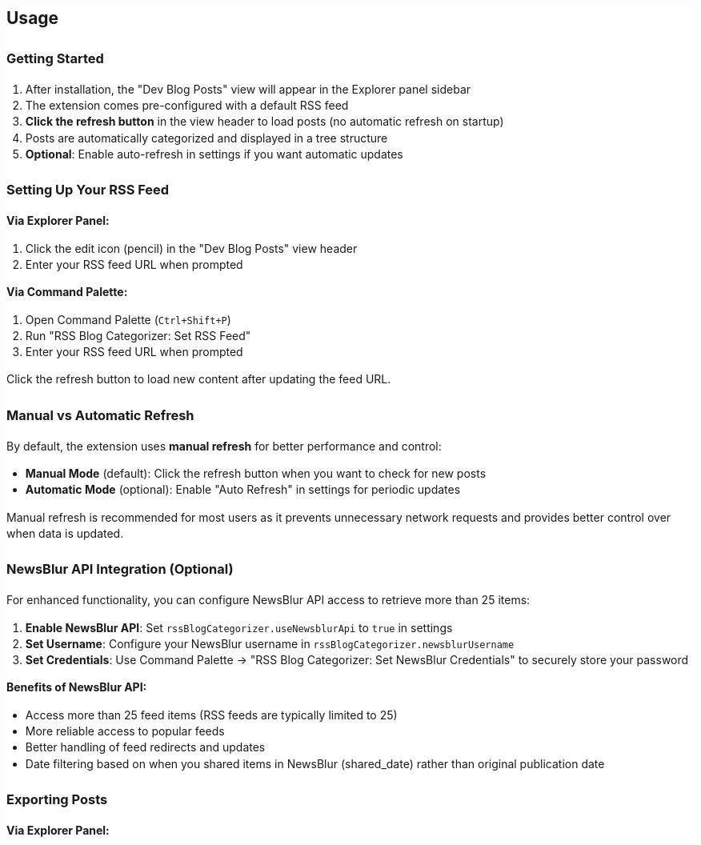## Usage

### Getting Started

1. After installation, the "Dev Blog Posts" view will appear in the Explorer panel sidebar
2. The extension comes pre-configured with a default RSS feed
3. **Click the refresh button** in the view header to load posts (no automatic refresh on startup)
4. Posts are automatically categorized and displayed in a tree structure
5. **Optional**: Enable auto-refresh in settings if you want automatic updates

### Setting Up Your RSS Feed

**Via Explorer Panel:**

1. Click the edit icon (pencil) in the "Dev Blog Posts" view header
2. Enter your RSS feed URL when prompted

**Via Command Palette:**

1. Open Command Palette (`Ctrl+Shift+P`)
2. Run "RSS Blog Categorizer: Set RSS Feed"
3. Enter your RSS feed URL when prompted

Click the refresh button to load new content after updating the feed URL.

### Manual vs Automatic Refresh

By default, the extension uses **manual refresh** for better performance and control:

- **Manual Mode** (default): Click the refresh button when you want to check for new posts
- **Automatic Mode** (optional): Enable "Auto Refresh" in settings for periodic updates

Manual refresh is recommended for most users as it prevents unnecessary network requests and provides better control over when data is updated.

### NewsBlur API Integration (Optional)

For enhanced functionality, you can configure NewsBlur API access to retrieve more than 25 items:

1. **Enable NewsBlur API**: Set `rssBlogCategorizer.useNewsblurApi` to `true` in settings
2. **Set Username**: Configure your NewsBlur username in `rssBlogCategorizer.newsblurUsername`
3. **Set Credentials**: Use Command Palette → "RSS Blog Categorizer: Set NewsBlur Credentials" to securely store your password

**Benefits of NewsBlur API:**

- Access more than 25 feed items (RSS feeds are typically limited to 25)
- More reliable access to popular feeds
- Better handling of feed redirects and updates
- Date filtering based on when you shared items in NewsBlur (shared_date) rather than original publication date

### Exporting Posts

**Via Explorer Panel:**
